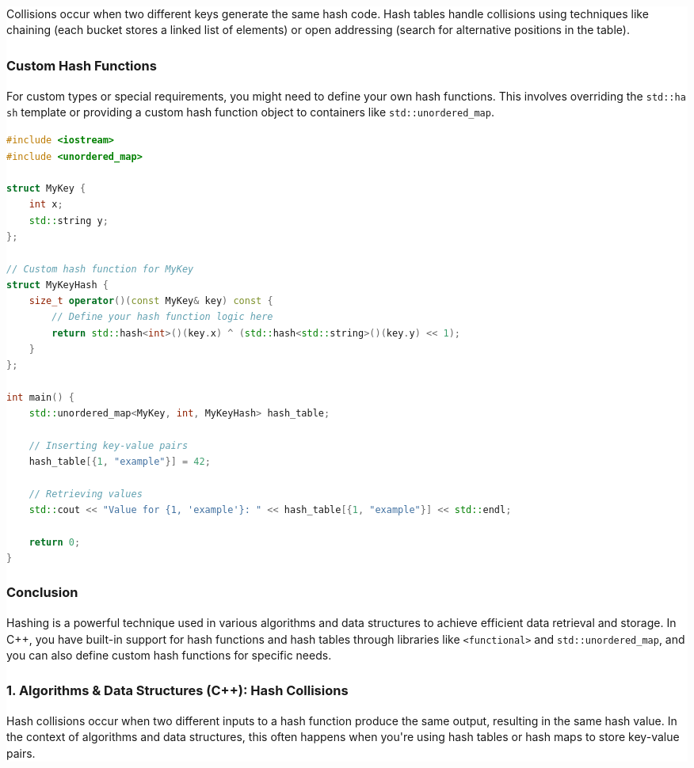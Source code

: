 Collisions occur when two different keys generate the same hash code. Hash tables handle collisions using techniques like chaining (each bucket stores a linked list of elements) or open addressing (search for alternative positions in the table).

### Custom Hash Functions

For custom types or special requirements, you might need to define your own hash functions. This involves overriding the `std::hash` template or providing a custom hash function object to containers like `std::unordered_map`.

```cpp
#include <iostream>
#include <unordered_map>

struct MyKey {
    int x;
    std::string y;
};

// Custom hash function for MyKey
struct MyKeyHash {
    size_t operator()(const MyKey& key) const {
        // Define your hash function logic here
        return std::hash<int>()(key.x) ^ (std::hash<std::string>()(key.y) << 1);
    }
};

int main() {
    std::unordered_map<MyKey, int, MyKeyHash> hash_table;

    // Inserting key-value pairs
    hash_table[{1, "example"}] = 42;

    // Retrieving values
    std::cout << "Value for {1, 'example'}: " << hash_table[{1, "example"}] << std::endl;

    return 0;
}
```

### Conclusion

Hashing is a powerful technique used in various algorithms and data structures to achieve efficient data retrieval and storage. In C++, you have built-in support for hash functions and hash tables through libraries like `<functional>` and `std::unordered_map`, and you can also define custom hash functions for specific needs.

### 1. Algorithms & Data Structures (C++): Hash Collisions

Hash collisions occur when two different inputs to a hash function produce the same output, resulting in the same hash value. In the context of algorithms and data structures, this often happens when you're using hash tables or hash maps to store key-value pairs.

